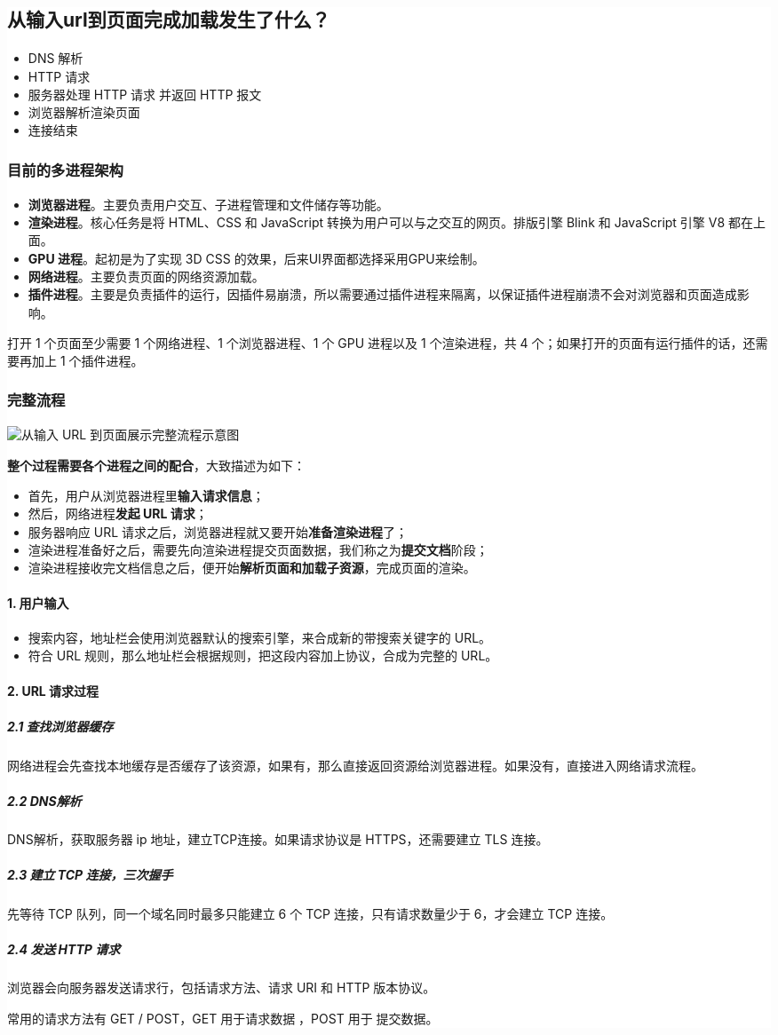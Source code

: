 ## 从输入url到页面完成加载发生了什么？

- DNS 解析
- HTTP 请求
- 服务器处理 HTTP 请求 并返回 HTTP 报文
- 浏览器解析渲染页面
- 连接结束

### 目前的多进程架构

- **浏览器进程**。主要负责用户交互、子进程管理和文件储存等功能。
- **渲染进程**。核心任务是将 HTML、CSS 和 JavaScript 转换为用户可以与之交互的网页。排版引擎 Blink 和 JavaScript 引擎 V8 都在上面。
- **GPU 进程**。起初是为了实现 3D CSS 的效果，后来UI界面都选择采用GPU来绘制。
- **网络进程**。主要负责页面的网络资源加载。
- **插件进程**。主要是负责插件的运行，因插件易崩溃，所以需要通过插件进程来隔离，以保证插件进程崩溃不会对浏览器和页面造成影响。

打开 1 个页面至少需要 1 个网络进程、1 个浏览器进程、1 个 GPU 进程以及 1 个渲染进程，共 4 个；如果打开的页面有运行插件的话，还需要再加上 1 个插件进程。

### 完整流程

![从输入 URL 到页面展示完整流程示意图](E:\Blog\docs\.vuepress\public\渲染流程.png)

**整个过程需要各个进程之间的配合**，大致描述为如下：

- 首先，用户从浏览器进程里**输入请求信息**；
- 然后，网络进程**发起 URL 请求**；
- 服务器响应 URL 请求之后，浏览器进程就又要开始**准备渲染进程**了；
- 渲染进程准备好之后，需要先向渲染进程提交页面数据，我们称之为**提交文档**阶段；
- 渲染进程接收完文档信息之后，便开始**解析页面和加载子资源**，完成页面的渲染。

#### 1. 用户输入

- 搜索内容，地址栏会使用浏览器默认的搜索引擎，来合成新的带搜索关键字的 URL。
- 符合 URL 规则，那么地址栏会根据规则，把这段内容加上协议，合成为完整的 URL。

#### 2. URL 请求过程

##### 2.1 查找浏览器缓存

网络进程会先查找本地缓存是否缓存了该资源，如果有，那么直接返回资源给浏览器进程。如果没有，直接进入网络请求流程。

##### 2.2 DNS解析

DNS解析，获取服务器 ip 地址，建立TCP连接。如果请求协议是 HTTPS，还需要建立 TLS 连接。

##### 2.3 建立 TCP 连接，三次握手

先等待 TCP 队列，同一个域名同时最多只能建立 6 个 TCP 连接，只有请求数量少于 6，才会建立 TCP 连接。

##### 2.4 发送 HTTP 请求

浏览器会向服务器发送请求行，包括请求方法、请求 URI 和 HTTP 版本协议。

常用的请求方法有 GET / POST，GET 用于请求数据 ，POST 用于 提交数据。
